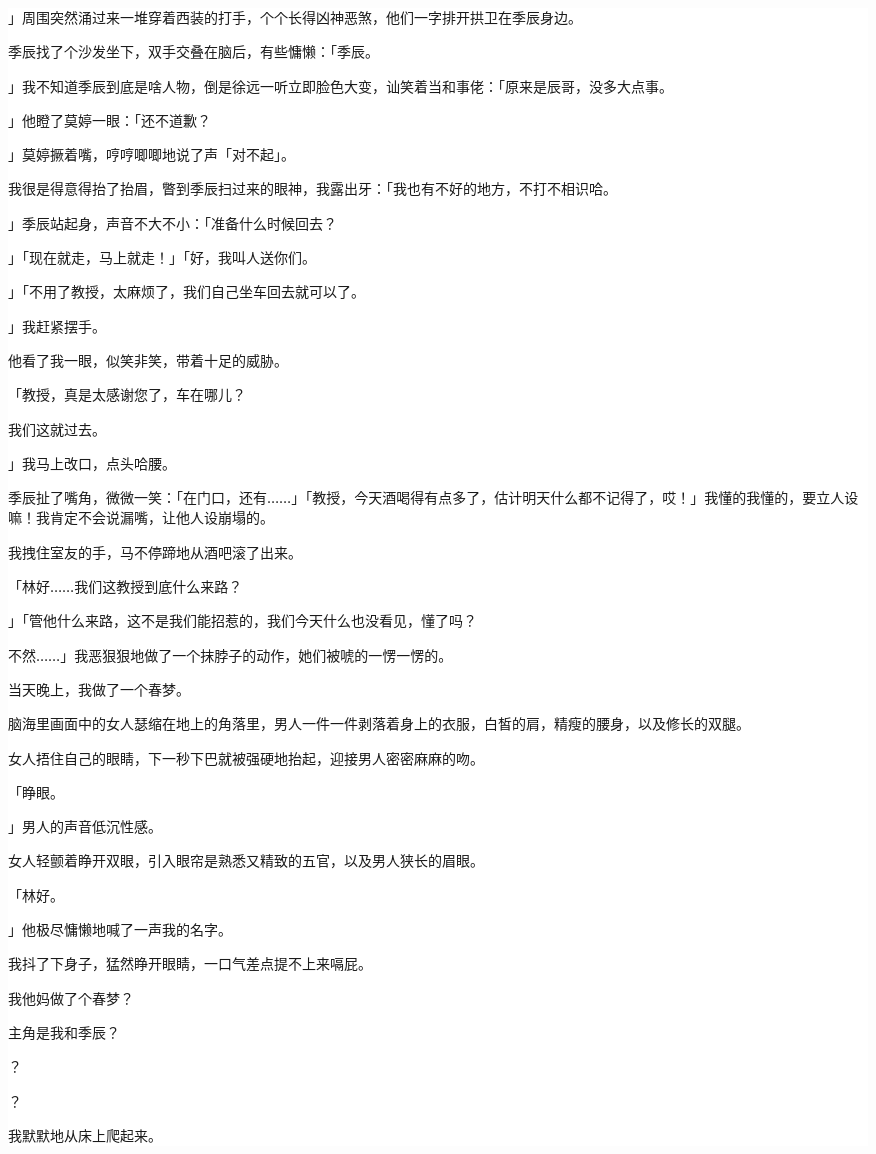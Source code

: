」周围突然涌过来一堆穿着西装的打手，个个长得凶神恶煞，他们一字排开拱卫在季辰身边。

季辰找了个沙发坐下，双手交叠在脑后，有些慵懒：「季辰。

」我不知道季辰到底是啥人物，倒是徐远一听立即脸色大变，讪笑着当和事佬：「原来是辰哥，没多大点事。

」他瞪了莫婷一眼：「还不道歉？

」莫婷撅着嘴，哼哼唧唧地说了声「对不起」。

我很是得意得抬了抬眉，瞥到季辰扫过来的眼神，我露出牙：「我也有不好的地方，不打不相识哈。

」季辰站起身，声音不大不小：「准备什么时候回去？

」「现在就走，马上就走！」「好，我叫人送你们。

」「不用了教授，太麻烦了，我们自己坐车回去就可以了。

」我赶紧摆手。

他看了我一眼，似笑非笑，带着十足的威胁。

「教授，真是太感谢您了，车在哪儿？

我们这就过去。

」我马上改口，点头哈腰。

季辰扯了嘴角，微微一笑：「在门口，还有……」「教授，今天酒喝得有点多了，估计明天什么都不记得了，哎！」我懂的我懂的，要立人设嘛！我肯定不会说漏嘴，让他人设崩塌的。

我拽住室友的手，马不停蹄地从酒吧滚了出来。

「林好……我们这教授到底什么来路？

」「管他什么来路，这不是我们能招惹的，我们今天什么也没看见，懂了吗？

不然……」我恶狠狠地做了一个抹脖子的动作，她们被唬的一愣一愣的。

当天晚上，我做了一个春梦。

脑海里画面中的女人瑟缩在地上的角落里，男人一件一件剥落着身上的衣服，白皙的肩，精瘦的腰身，以及修长的双腿。

女人捂住自己的眼睛，下一秒下巴就被强硬地抬起，迎接男人密密麻麻的吻。

「睁眼。

」男人的声音低沉性感。

女人轻颤着睁开双眼，引入眼帘是熟悉又精致的五官，以及男人狭长的眉眼。

「林好。

」他极尽慵懒地喊了一声我的名字。

我抖了下身子，猛然睁开眼睛，一口气差点提不上来嗝屁。

我他妈做了个春梦？

主角是我和季辰？

？

？

我默默地从床上爬起来。
